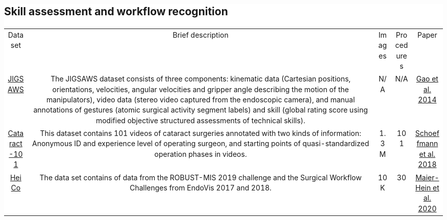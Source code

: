 </table>

Skill assessment and workflow recognition
-----------------------------------------

<table align="center">
  <tr>
    <td align="center">Dataset</td> <td align="center">Brief description</td> <td align="center">Images</td> <td align="center">Procedures</td> <td align="center">Paper</td>
  </tr>
  
  
  <tr>
    <td align="center">
      <a href="https://cirl.lcsr.jhu.edu/research/hmm/datasets/jigsaws_release/">JIGSAWS</a>
    </td>
    <td align="center">
      The JIGSAWS dataset consists of three components: kinematic data (Cartesian positions, orientations, velocities, angular velocities and gripper angle describing the motion of the manipulators), video data (stereo video captured from the endoscopic camera), and manual annotations of gestures (atomic surgical activity segment labels) and skill (global rating score using modified objective structured assessments of technical skills).
    </td>
    <td align="center">N/A</td>
    <td align="center">N/A</td>
    <td align="center">
      <a href="https://cirl.lcsr.jhu.edu/wp-content/uploads/2015/11/JIGSAWS.pdf">Gao et al. 2014</a>
    </td>
  </tr>
  
  
  <tr>
    <td align="center">
      <a href="https://zenodo.org/record/1220951#.YK_TxmZKg7Y">Cataract-101</a>
    </td>
    <td align="center">
      This dataset contains 101 videos of cataract surgeries annotated with two kinds of information: Anonymous ID and experience level of operating surgeon, and starting points of quasi-standardized operation phases in videos.
    </td>
    <td align="center">1.3M</td>
    <td align="center">101</td>
    <td align="center">
      <a href="https://dl.acm.org/doi/10.1145/3204949.3208137">Schoeffmann et al. 2018</a>
    </td>
  </tr>
  
  
  <tr>
    <td align="center">
      <a href="https://www.synapse.org/#!Synapse:syn21903917/wiki/601992">HeiCo</a>
    </td>
    <td align="center">
      The data set contains of data from the ROBUST-MIS 2019 challenge and the Surgical Workflow Challenges from EndoVis 2017 and 2018.
    </td>
    <td align="center">10K</td>
    <td align="center">30</td>
    <td align="center">
      <a href="https://arxiv.org/abs/2005.03501">Maier-Hein et al. 2020</a>
    </td>
  </tr>
  